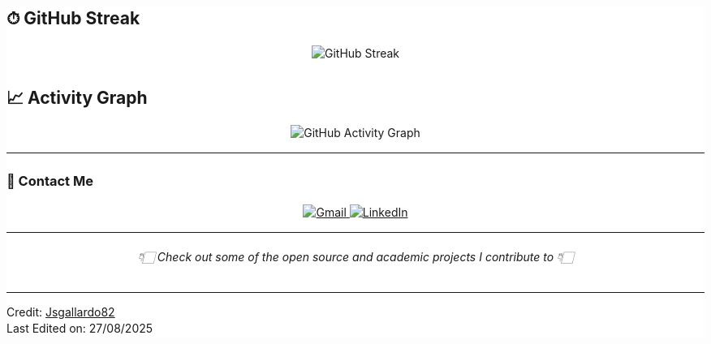 ## ⏱ GitHub Streak

<div align="center">
  <img src="http://github-readme-streak-stats.herokuapp.com?user=Jsgallardo82&theme=dracula" alt="GitHub Streak">
</div>

## 📈 Activity Graph

<div align="center">
  <img src="https://github-readme-activity-graph.vercel.app/graph?username=Jsgallardo82&theme=react-dark" alt="GitHub Activity Graph">
</div>

---

### 🔗 Contact Me

<div align="center">
  <a href="mailto:juansebastiangallardobaena@gmail.com">
    <img alt="Gmail" src="https://img.shields.io/badge/Gmail-D14836?style=for-the-badge&logo=gmail&logoColor=white" />
  </a>
  <a href="https://www.linkedin.com/in/juan-sebastian-gallardo-baena/">
    <img alt="LinkedIn" src="https://img.shields.io/badge/linkedin-%230077B5.svg?style=for-the-badge&logo=linkedin&logoColor=white"/>
  </a>
</div>

---

<h6 align="center">👇🏻 Check out some of the open source and academic projects I contribute to 👇🏻</h6>

---

Credit: [Jsgallardo82](https://github.com/Jsgallardo82)  
Last Edited on: 27/08/2025
